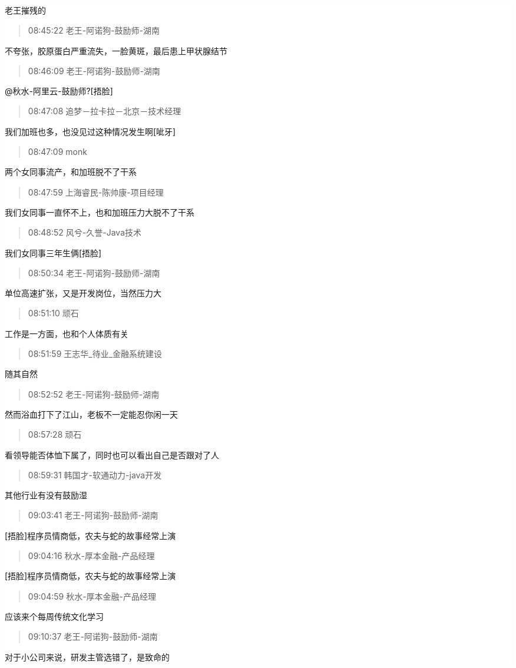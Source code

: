 老王摧残的  
   
> 08:45:22  老王-阿诺狗-鼓励师-湖南  
   
不夸张，胶原蛋白严重流失，一脸黄斑，最后患上甲状腺结节  
   
> 08:46:09  老王-阿诺狗-鼓励师-湖南  
   
@秋水-阿里云-鼓励师?[捂脸]  
   
> 08:47:08  追梦－拉卡拉－北京－技术经理  
   
我们加班也多，也没见过这种情况发生啊[呲牙]  
   
> 08:47:09  monk  
   
两个女同事流产，和加班脱不了干系  
   
> 08:47:59  上海睿民-陈帅康-项目经理  
   
我们女同事一直怀不上，也和加班压力大脱不了干系  
   
> 08:48:52  风兮-久誉-Java技术  
   
我们女同事三年生俩[捂脸]  
   
> 08:50:34  老王-阿诺狗-鼓励师-湖南  
   
单位高速扩张，又是开发岗位，当然压力大  
   
> 08:51:10  顽石  
   
工作是一方面，也和个人体质有关  
   
> 08:51:59  王志华_待业_金融系统建设  
   
随其自然  
   
> 08:52:52  老王-阿诺狗-鼓励师-湖南  
   
然而浴血打下了江山，老板不一定能忍你闲一天  
   
> 08:57:28  顽石  
   
看领导能否体恤下属了，同时也可以看出自己是否跟对了人  
   
> 08:59:31  韩国才-软通动力-java开发  
   
其他行业有没有鼓励湿  
   
> 09:03:41  老王-阿诺狗-鼓励师-湖南  
   
[捂脸]程序员情商低，农夫与蛇的故事经常上演  
   
> 09:04:16  秋水-厚本金融-产品经理  
   
[捂脸]程序员情商低，农夫与蛇的故事经常上演  
   
> 09:04:59  秋水-厚本金融-产品经理  
   
应该来个每周传统文化学习  
   
> 09:10:37  老王-阿诺狗-鼓励师-湖南  
   
对于小公司来说，研发主管选错了，是致命的  
   